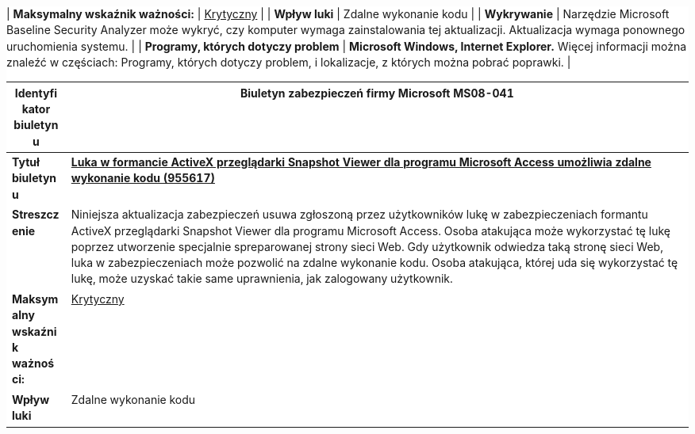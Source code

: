 | **Maksymalny wskaźnik ważności:**     | [Krytyczny](http://go.microsoft.com/fwlink/?linkid=21140)                                                                                                                                                                                                                                                                                                                                                                                                                                                                                                                      |
| **Wpływ luki**                        | Zdalne wykonanie kodu                                                                                                                                                                                                                                                                                                                                                                                                                                                                                                                                                          |
| **Wykrywanie**                        | Narzędzie Microsoft Baseline Security Analyzer może wykryć, czy komputer wymaga zainstalowania tej aktualizacji. Aktualizacja wymaga ponownego uruchomienia systemu.                                                                                                                                                                                                                                                                                                                                                                                                           |
| **Programy, których dotyczy problem** | **Microsoft Windows, Internet Explorer.** Więcej informacji można znaleźć w częściach: Programy, których dotyczy problem, i lokalizacje, z których można pobrać poprawki.                                                                                                                                                                                                                                                                                                                                                                                                      |

| Identyfikator biuletynu               | Biuletyn zabezpieczeń firmy Microsoft MS08-041                                                                                                                                                                                                                                                                                                                                                                                                                                                                         |
|---------------------------------------|------------------------------------------------------------------------------------------------------------------------------------------------------------------------------------------------------------------------------------------------------------------------------------------------------------------------------------------------------------------------------------------------------------------------------------------------------------------------------------------------------------------------|
| **Tytuł biuletynu**                   | [**Luka w formancie ActiveX przeglądarki Snapshot Viewer dla programu Microsoft Access umożliwia zdalne wykonanie kodu (955617)**](http://www.microsoft.com/poland/technet/security/bulletin/2008/ms08-041.mspx)                                                                                                                                                                                                                                                                                                       |
| **Streszczenie**                      | Niniejsza aktualizacja zabezpieczeń usuwa zgłoszoną przez użytkowników lukę w zabezpieczeniach formantu ActiveX przeglądarki Snapshot Viewer dla programu Microsoft Access. Osoba atakująca może wykorzystać tę lukę poprzez utworzenie specjalnie spreparowanej strony sieci Web. Gdy użytkownik odwiedza taką stronę sieci Web, luka w zabezpieczeniach może pozwolić na zdalne wykonanie kodu. Osoba atakująca, której uda się wykorzystać tę lukę, może uzyskać takie same uprawnienia, jak zalogowany użytkownik. |
| **Maksymalny wskaźnik ważności:**     | [Krytyczny](http://go.microsoft.com/fwlink/?linkid=21140)                                                                                                                                                                                                                                                                                                                                                                                                                                                              |
| **Wpływ luki**                        | Zdalne wykonanie kodu                                                                                                                                                                                                                                                                                                                                                                                                                                                                                                  |